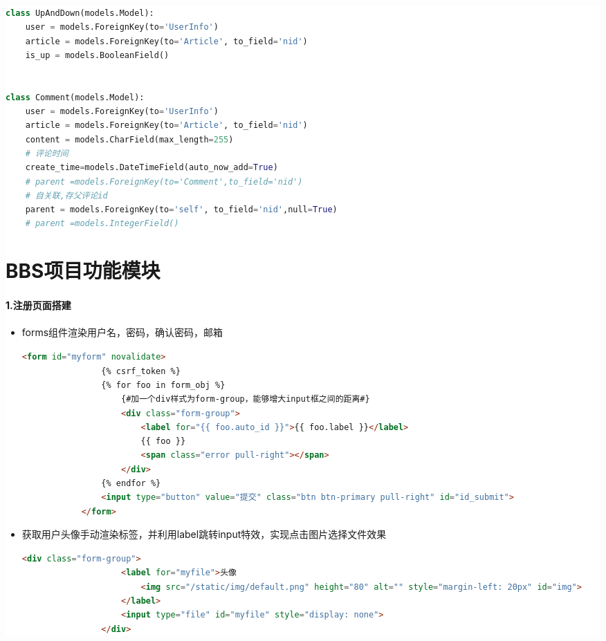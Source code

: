 ```python
class UpAndDown(models.Model):
    user = models.ForeignKey(to='UserInfo')
    article = models.ForeignKey(to='Article', to_field='nid')
    is_up = models.BooleanField()


class Comment(models.Model):
    user = models.ForeignKey(to='UserInfo')
    article = models.ForeignKey(to='Article', to_field='nid')
    content = models.CharField(max_length=255)
    # 评论时间
    create_time=models.DateTimeField(auto_now_add=True)
    # parent =models.ForeignKey(to='Comment',to_field='nid')
    # 自关联,存父评论id
    parent = models.ForeignKey(to='self', to_field='nid',null=True)
    # parent =models.IntegerField()

```

# BBS项目功能模块

#### 1.注册页面搭建

* forms组件渲染用户名，密码，确认密码，邮箱

  ```html
  <form id="myform" novalidate>
                  {% csrf_token %}
                  {% for foo in form_obj %}
                      {#加一个div样式为form-group，能够增大input框之间的距离#}
                      <div class="form-group">
                          <label for="{{ foo.auto_id }}">{{ foo.label }}</label>
                          {{ foo }}
                          <span class="error pull-right"></span>
                      </div>
                  {% endfor %}
                  <input type="button" value="提交" class="btn btn-primary pull-right" id="id_submit">
              </form>
  ```

* 获取用户头像手动渲染标签，并利用label跳转input特效，实现点击图片选择文件效果

  ```html
  <div class="form-group">
                      <label for="myfile">头像
                          <img src="/static/img/default.png" height="80" alt="" style="margin-left: 20px" id="img">
                      </label>
                      <input type="file" id="myfile" style="display: none">
                  </div>
  ```
